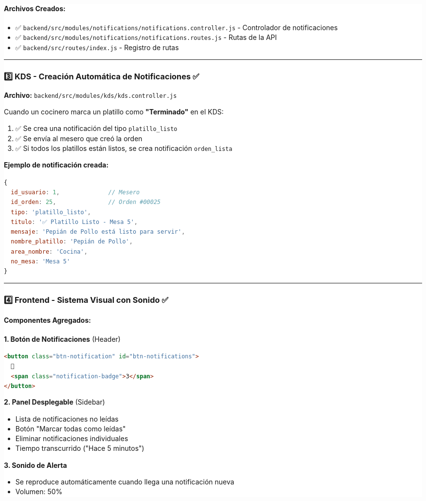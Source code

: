 #### **Archivos Creados:**

- ✅ `backend/src/modules/notifications/notifications.controller.js` - Controlador de notificaciones
- ✅ `backend/src/modules/notifications/notifications.routes.js` - Rutas de la API
- ✅ `backend/src/routes/index.js` - Registro de rutas

---

### **3️⃣ KDS - Creación Automática de Notificaciones** ✅

**Archivo:** `backend/src/modules/kds/kds.controller.js`

Cuando un cocinero marca un platillo como **"Terminado"** en el KDS:

1. ✅ Se crea una notificación del tipo `platillo_listo`
2. ✅ Se envía al mesero que creó la orden
3. ✅ Si todos los platillos están listos, se crea notificación `orden_lista`

**Ejemplo de notificación creada:**

```javascript
{
  id_usuario: 1,              // Mesero
  id_orden: 25,               // Orden #00025
  tipo: 'platillo_listo',
  titulo: '✅ Platillo Listo - Mesa 5',
  mensaje: 'Pepián de Pollo está listo para servir',
  nombre_platillo: 'Pepián de Pollo',
  area_nombre: 'Cocina',
  no_mesa: 'Mesa 5'
}
```

---

### **4️⃣ Frontend - Sistema Visual con Sonido** ✅

#### **Componentes Agregados:**

**1. Botón de Notificaciones** (Header)
```html
<button class="btn-notification" id="btn-notifications">
  🔔
  <span class="notification-badge">3</span>
</button>
```

**2. Panel Desplegable** (Sidebar)
- Lista de notificaciones no leídas
- Botón "Marcar todas como leídas"
- Eliminar notificaciones individuales
- Tiempo transcurrido ("Hace 5 minutos")

**3. Sonido de Alerta**
- Se reproduce automáticamente cuando llega una notificación nueva
- Volumen: 50%
